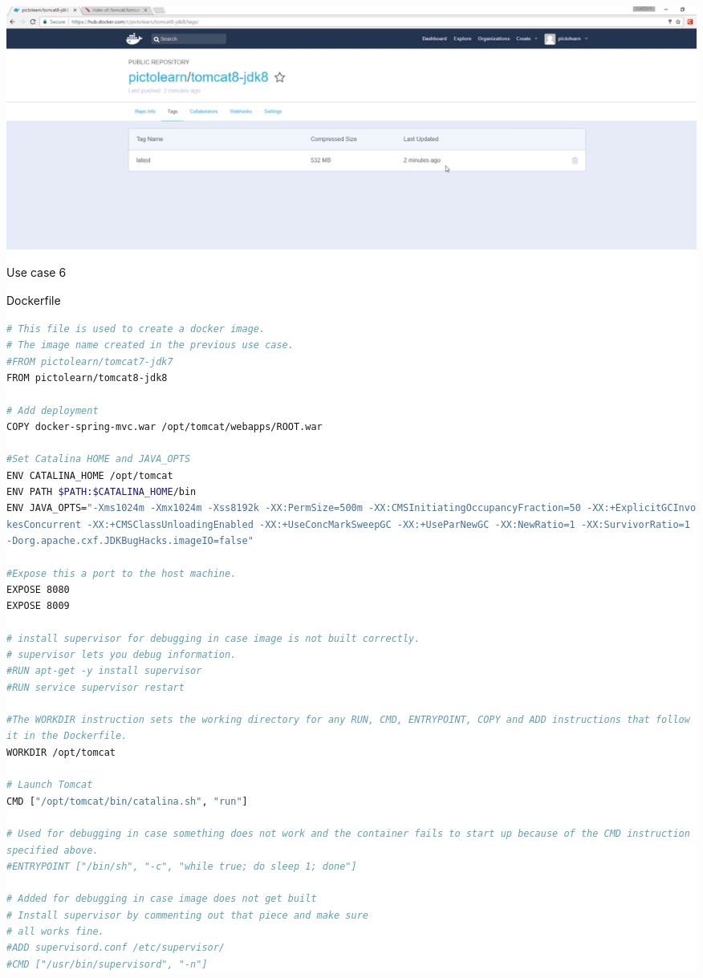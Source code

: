 ![./assets/image-20200621075155293.png](./assets/image-20200621075155293.png)

Use case 6

Dockerfile

```bash
# This file is used to create a docker image.
# The image name created in the previous use case.
#FROM pictolearn/tomcat7-jdk7
FROM pictolearn/tomcat8-jdk8

# Add deployment
COPY docker-spring-mvc.war /opt/tomcat/webapps/ROOT.war

#Set Catalina HOME and JAVA_OPTS
ENV CATALINA_HOME /opt/tomcat
ENV PATH $PATH:$CATALINA_HOME/bin
ENV JAVA_OPTS="-Xms1024m -Xmx1024m -Xss8192k -XX:PermSize=500m -XX:CMSInitiatingOccupancyFraction=50 -XX:+ExplicitGCInvokesConcurrent -XX:+CMSClassUnloadingEnabled -XX:+UseConcMarkSweepGC -XX:+UseParNewGC -XX:NewRatio=1 -XX:SurvivorRatio=1  -Dorg.apache.cxf.JDKBugHacks.imageIO=false"

#Expose this a port to the host machine.
EXPOSE 8080
EXPOSE 8009

# install supervisor for debugging in case image is not built correctly.
# supervisor lets you debug information.
#RUN apt-get -y install supervisor
#RUN service supervisor restart

#The WORKDIR instruction sets the working directory for any RUN, CMD, ENTRYPOINT, COPY and ADD instructions that follow it in the Dockerfile.
WORKDIR /opt/tomcat

# Launch Tomcat
CMD ["/opt/tomcat/bin/catalina.sh", "run"]

# Used for debugging in case something does not work and the container fails to start up because of the CMD instruction specified above.
#ENTRYPOINT ["/bin/sh", "-c", "while true; do sleep 1; done"]

# Added for debugging in case image does not get built
# Install supervisor by commenting out that piece and make sure
# all works fine.
#ADD supervisord.conf /etc/supervisor/
#CMD ["/usr/bin/supervisord", "-n"]
```
